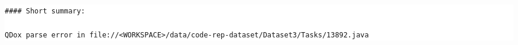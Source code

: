 ```
#### Short summary: 

QDox parse error in file://<WORKSPACE>/data/code-rep-dataset/Dataset3/Tasks/13892.java